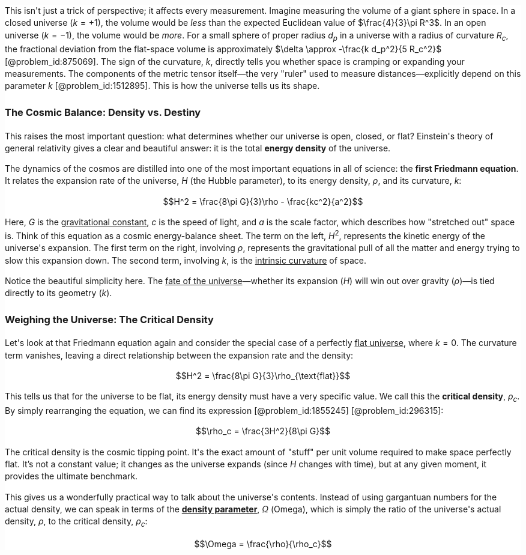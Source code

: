 This isn't just a trick of perspective; it affects every measurement. Imagine measuring the volume of a giant sphere in space. In a closed universe ($k=+1$), the volume would be *less* than the expected Euclidean value of $\frac{4}{3}\pi R^3$. In an open universe ($k=-1$), the volume would be *more*. For a small sphere of proper radius $d_p$ in a universe with a radius of curvature $R_c$, the fractional deviation from the flat-space volume is approximately $\delta \approx -\frac{k d_p^2}{5 R_c^2}$ [@problem_id:875069]. The sign of the curvature, $k$, directly tells you whether space is cramping or expanding your measurements. The components of the metric tensor itself—the very "ruler" used to measure distances—explicitly depend on this parameter $k$ [@problem_id:1512895]. This is how the universe tells us its shape.

### The Cosmic Balance: Density vs. Destiny

This raises the most important question: what determines whether our universe is open, closed, or flat? Einstein's theory of general relativity gives a clear and beautiful answer: it is the total **energy density** of the universe.

The dynamics of the cosmos are distilled into one of the most important equations in all of science: the **first Friedmann equation**. It relates the expansion rate of the universe, $H$ (the Hubble parameter), to its energy density, $\rho$, and its curvature, $k$:

$$H^2 = \frac{8\pi G}{3}\rho - \frac{kc^2}{a^2}$$

Here, $G$ is the [gravitational constant](@article_id:262210), $c$ is the speed of light, and $a$ is the scale factor, which describes how "stretched out" space is. Think of this equation as a cosmic energy-balance sheet. The term on the left, $H^2$, represents the kinetic energy of the universe's expansion. The first term on the right, involving $\rho$, represents the gravitational pull of all the matter and energy trying to slow this expansion down. The second term, involving $k$, is the [intrinsic curvature](@article_id:161207) of space.

Notice the beautiful simplicity here. The [fate of the universe](@article_id:158881)—whether its expansion ($H$) will win out over gravity ($\rho$)—is tied directly to its geometry ($k$).

### Weighing the Universe: The Critical Density

Let's look at that Friedmann equation again and consider the special case of a perfectly [flat universe](@article_id:183288), where $k=0$. The curvature term vanishes, leaving a direct relationship between the expansion rate and the density:

$$H^2 = \frac{8\pi G}{3}\rho_{\text{flat}}$$

This tells us that for the universe to be flat, its energy density must have a very specific value. We call this the **critical density**, $\rho_c$. By simply rearranging the equation, we can find its expression [@problem_id:1855245] [@problem_id:296315]:

$$\rho_c = \frac{3H^2}{8\pi G}$$

The critical density is the cosmic tipping point. It's the exact amount of "stuff" per unit volume required to make space perfectly flat. It’s not a constant value; it changes as the universe expands (since $H$ changes with time), but at any given moment, it provides the ultimate benchmark.

This gives us a wonderfully practical way to talk about the universe's contents. Instead of using gargantuan numbers for the actual density, we can speak in terms of the **[density parameter](@article_id:264550)**, $\Omega$ (Omega), which is simply the ratio of the universe's actual density, $\rho$, to the critical density, $\rho_c$:

$$\Omega = \frac{\rho}{\rho_c}$$
